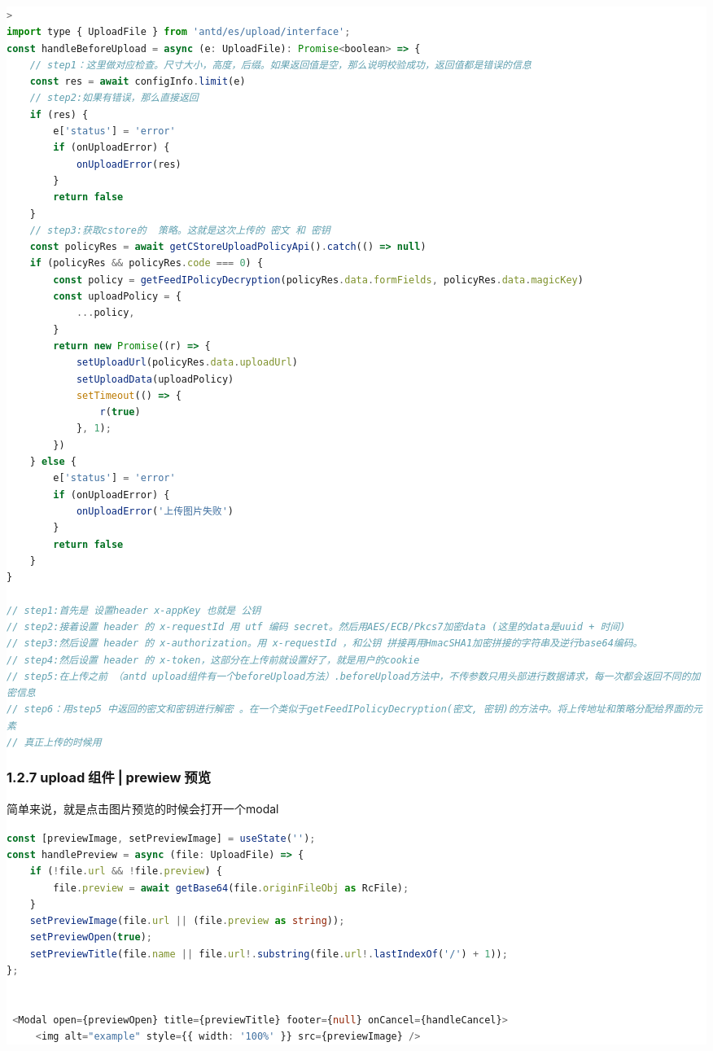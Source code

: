 ```js
>
import type { UploadFile } from 'antd/es/upload/interface';
const handleBeforeUpload = async (e: UploadFile): Promise<boolean> => {
    // step1：这里做对应检查。尺寸大小，高度，后缀。如果返回值是空，那么说明校验成功，返回值都是错误的信息
    const res = await configInfo.limit(e)
    // step2:如果有错误，那么直接返回 
    if (res) {
        e['status'] = 'error'
        if (onUploadError) {
            onUploadError(res)
        }
        return false
    }
    // step3:获取cstore的  策略。这就是这次上传的 密文 和 密钥 
    const policyRes = await getCStoreUploadPolicyApi().catch(() => null)
    if (policyRes && policyRes.code === 0) {
        const policy = getFeedIPolicyDecryption(policyRes.data.formFields, policyRes.data.magicKey)
        const uploadPolicy = {
            ...policy,
        }
        return new Promise((r) => {
            setUploadUrl(policyRes.data.uploadUrl)
            setUploadData(uploadPolicy)
            setTimeout(() => {
                r(true)
            }, 1);
        })
    } else {
        e['status'] = 'error'
        if (onUploadError) {
            onUploadError('上传图片失败')
        }
        return false
    }
}

// step1:首先是 设置header x-appKey 也就是 公钥
// step2:接着设置 header 的 x-requestId 用 utf 编码 secret。然后用AES/ECB/Pkcs7加密data (这里的data是uuid + 时间)
// step3:然后设置 header 的 x-authorization。用 x-requestId ，和公钥 拼接再用HmacSHA1加密拼接的字符串及逆行base64编码。
// step4:然后设置 header 的 x-token，这部分在上传前就设置好了，就是用户的cookie
// step5:在上传之前 （antd upload组件有一个beforeUpload方法）.beforeUpload方法中，不传参数只用头部进行数据请求，每一次都会返回不同的加密信息
// step6：用step5 中返回的密文和密钥进行解密 。在一个类似于getFeedIPolicyDecryption(密文, 密钥)的方法中。将上传地址和策略分配给界面的元素
// 真正上传的时候用
```



### 1.2.7  upload 组件 | prewiew 预览

简单来说，就是点击图片预览的时候会打开一个modal

```ts
const [previewImage, setPreviewImage] = useState('');
const handlePreview = async (file: UploadFile) => {
    if (!file.url && !file.preview) {
        file.preview = await getBase64(file.originFileObj as RcFile);
    }
    setPreviewImage(file.url || (file.preview as string));
    setPreviewOpen(true);
    setPreviewTitle(file.name || file.url!.substring(file.url!.lastIndexOf('/') + 1));
};


 <Modal open={previewOpen} title={previewTitle} footer={null} onCancel={handleCancel}>
     <img alt="example" style={{ width: '100%' }} src={previewImage} />
```